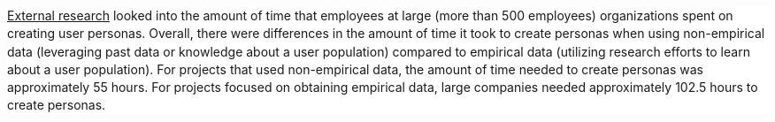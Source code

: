 [External research](https://www.nngroup.com/articles/persona-budgets/) looked into the amount of time that employees at large (more than 500 employees) organizations spent on creating user personas. Overall, there were differences in the amount of time it took to create personas when using non-empirical data (leveraging past data or knowledge about a user population) compared to empirical data (utilizing research efforts to learn about a user population). For projects that used non-empirical data, the amount of time needed to create personas was approximately 55 hours. For projects focused on obtaining empirical data, large companies needed approximately 102.5 hours to create personas.
